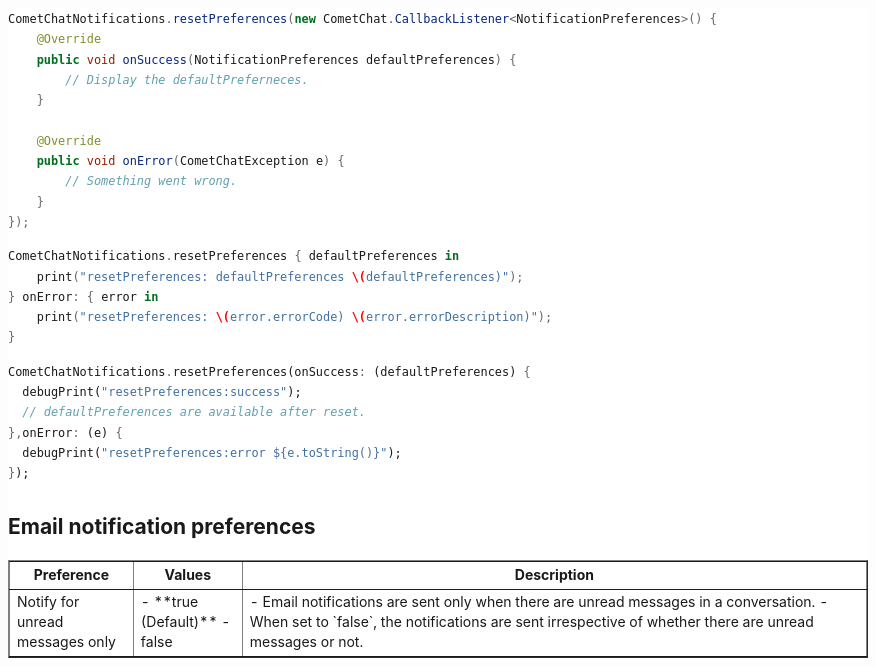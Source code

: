 </TabItem>
<TabItem value="Java" label="Android">

```java
CometChatNotifications.resetPreferences(new CometChat.CallbackListener<NotificationPreferences>() {
    @Override
    public void onSuccess(NotificationPreferences defaultPreferences) {
        // Display the defaultPreferneces.
    }

    @Override
    public void onError(CometChatException e) {
        // Something went wrong.
    }
});
```

</TabItem>
<TabItem value="Swift" label="iOS">

```swift
CometChatNotifications.resetPreferences { defaultPreferences in
    print("resetPreferences: defaultPreferences \(defaultPreferences)");
} onError: { error in
    print("resetPreferences: \(error.errorCode) \(error.errorDescription)");
}
```

</TabItem>
<TabItem value="Dart" label="Flutter">

```dart
CometChatNotifications.resetPreferences(onSuccess: (defaultPreferences) {
  debugPrint("resetPreferences:success");
  // defaultPreferences are available after reset.
},onError: (e) {
  debugPrint("resetPreferences:error ${e.toString()}");
});
```

</TabItem>
</Tabs>

## Email notification preferences

<table border='1' style={{ borderCollapse: 'collapse' }}>
  <thead>
    <tr>
      <th>Preference</th>
      <th>Values</th>
      <th>Description</th>
    </tr>
  </thead>
  <tbody>
    <tr>
      <td>Notify for unread messages only</td>
      <td>
        - **true (Default)**
        - false
      </td>
      <td>
        - Email notifications are sent only when there are unread messages in a conversation.
        - When set to `false`, the notifications are sent irrespective of whether there are unread messages or not.
      </td>
    </tr>
    <tr>